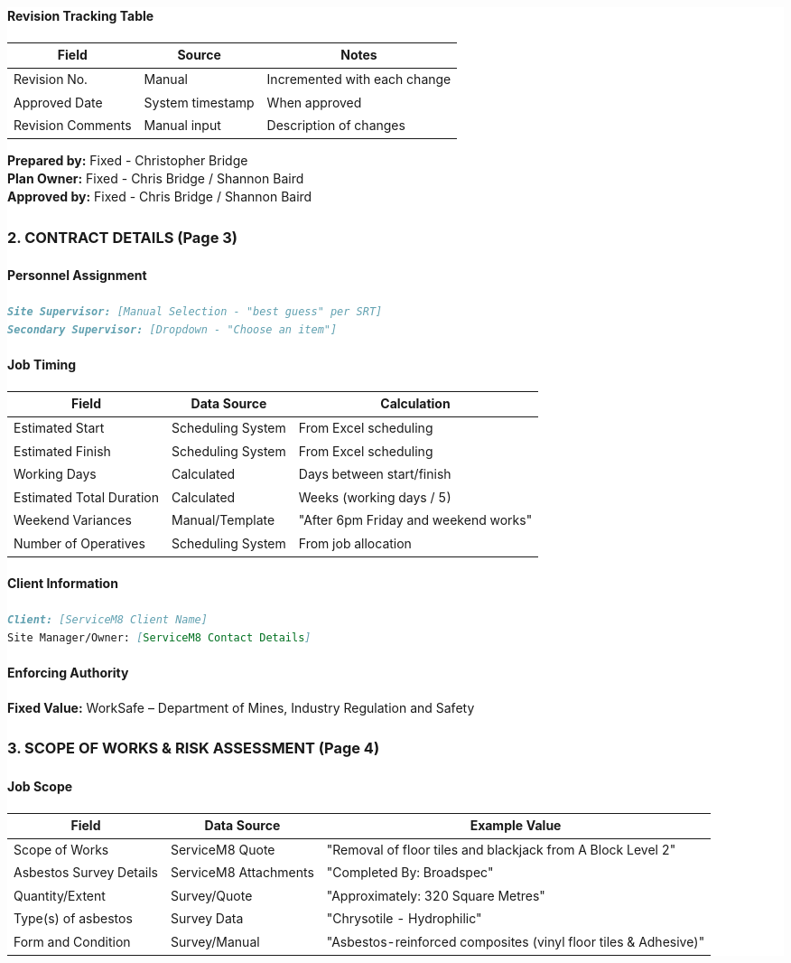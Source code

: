 #### Revision Tracking Table
| Field | Source | Notes |
|-------|---------|-------|
| Revision No. | Manual | Incremented with each change |
| Approved Date | System timestamp | When approved |
| Revision Comments | Manual input | Description of changes |

**Prepared by:** Fixed - Christopher Bridge  
**Plan Owner:** Fixed - Chris Bridge / Shannon Baird  
**Approved by:** Fixed - Chris Bridge / Shannon Baird

### 2. CONTRACT DETAILS (Page 3)

#### Personnel Assignment
```markdown
Site Supervisor: [Manual Selection - "best guess" per SRT]
Secondary Supervisor: [Dropdown - "Choose an item"]
```

#### Job Timing
| Field | Data Source | Calculation |
|-------|-------------|-------------|
| Estimated Start | Scheduling System | From Excel scheduling |
| Estimated Finish | Scheduling System | From Excel scheduling |
| Working Days | Calculated | Days between start/finish |
| Estimated Total Duration | Calculated | Weeks (working days / 5) |
| Weekend Variances | Manual/Template | "After 6pm Friday and weekend works" |
| Number of Operatives | Scheduling System | From job allocation |

#### Client Information
```markdown
Client: [ServiceM8 Client Name]
Site Manager/Owner: [ServiceM8 Contact Details]
```

#### Enforcing Authority
**Fixed Value:** WorkSafe – Department of Mines, Industry Regulation and Safety

### 3. SCOPE OF WORKS & RISK ASSESSMENT (Page 4)

#### Job Scope
| Field | Data Source | Example Value |
|-------|-------------|---------------|
| Scope of Works | ServiceM8 Quote | "Removal of floor tiles and blackjack from A Block Level 2" |
| Asbestos Survey Details | ServiceM8 Attachments | "Completed By: Broadspec" |
| Quantity/Extent | Survey/Quote | "Approximately: 320 Square Metres" |
| Type(s) of asbestos | Survey Data | "Chrysotile - Hydrophilic" |
| Form and Condition | Survey/Manual | "Asbestos-reinforced composites (vinyl floor tiles & Adhesive)" |

